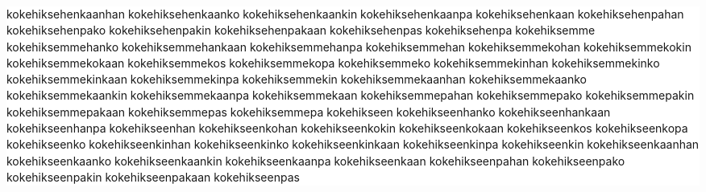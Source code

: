 kokehiksehenkaanhan
kokehiksehenkaanko
kokehiksehenkaankin
kokehiksehenkaanpa
kokehiksehenkaan
kokehiksehenpahan
kokehiksehenpako
kokehiksehenpakin
kokehiksehenpakaan
kokehiksehenpas
kokehiksehenpa
kokehiksemme
kokehiksemmehanko
kokehiksemmehankaan
kokehiksemmehanpa
kokehiksemmehan
kokehiksemmekohan
kokehiksemmekokin
kokehiksemmekokaan
kokehiksemmekos
kokehiksemmekopa
kokehiksemmeko
kokehiksemmekinhan
kokehiksemmekinko
kokehiksemmekinkaan
kokehiksemmekinpa
kokehiksemmekin
kokehiksemmekaanhan
kokehiksemmekaanko
kokehiksemmekaankin
kokehiksemmekaanpa
kokehiksemmekaan
kokehiksemmepahan
kokehiksemmepako
kokehiksemmepakin
kokehiksemmepakaan
kokehiksemmepas
kokehiksemmepa
kokehikseen
kokehikseenhanko
kokehikseenhankaan
kokehikseenhanpa
kokehikseenhan
kokehikseenkohan
kokehikseenkokin
kokehikseenkokaan
kokehikseenkos
kokehikseenkopa
kokehikseenko
kokehikseenkinhan
kokehikseenkinko
kokehikseenkinkaan
kokehikseenkinpa
kokehikseenkin
kokehikseenkaanhan
kokehikseenkaanko
kokehikseenkaankin
kokehikseenkaanpa
kokehikseenkaan
kokehikseenpahan
kokehikseenpako
kokehikseenpakin
kokehikseenpakaan
kokehikseenpas